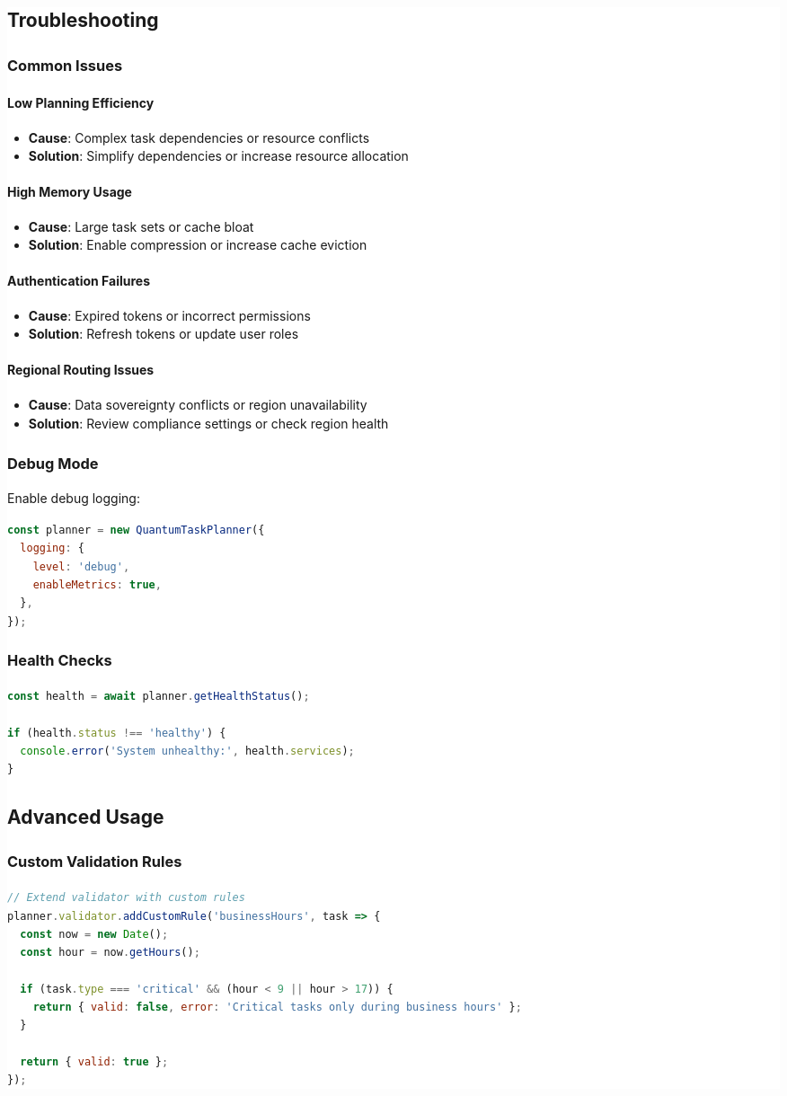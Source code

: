## Troubleshooting

### Common Issues

#### Low Planning Efficiency

- **Cause**: Complex task dependencies or resource conflicts
- **Solution**: Simplify dependencies or increase resource allocation

#### High Memory Usage

- **Cause**: Large task sets or cache bloat
- **Solution**: Enable compression or increase cache eviction

#### Authentication Failures

- **Cause**: Expired tokens or incorrect permissions
- **Solution**: Refresh tokens or update user roles

#### Regional Routing Issues

- **Cause**: Data sovereignty conflicts or region unavailability
- **Solution**: Review compliance settings or check region health

### Debug Mode

Enable debug logging:

```javascript
const planner = new QuantumTaskPlanner({
  logging: {
    level: 'debug',
    enableMetrics: true,
  },
});
```

### Health Checks

```javascript
const health = await planner.getHealthStatus();

if (health.status !== 'healthy') {
  console.error('System unhealthy:', health.services);
}
```

## Advanced Usage

### Custom Validation Rules

```javascript
// Extend validator with custom rules
planner.validator.addCustomRule('businessHours', task => {
  const now = new Date();
  const hour = now.getHours();

  if (task.type === 'critical' && (hour < 9 || hour > 17)) {
    return { valid: false, error: 'Critical tasks only during business hours' };
  }

  return { valid: true };
});
```

